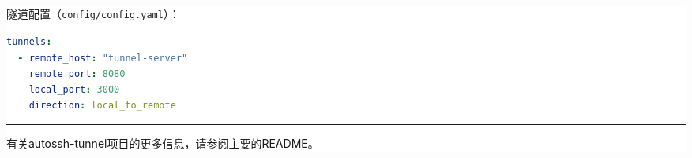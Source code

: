 隧道配置（`config/config.yaml`）：

```yaml
tunnels:
  - remote_host: "tunnel-server"
    remote_port: 8080
    local_port: 3000
    direction: local_to_remote
```

---

有关autossh-tunnel项目的更多信息，请参阅主要的[README](README_zh.md)。
